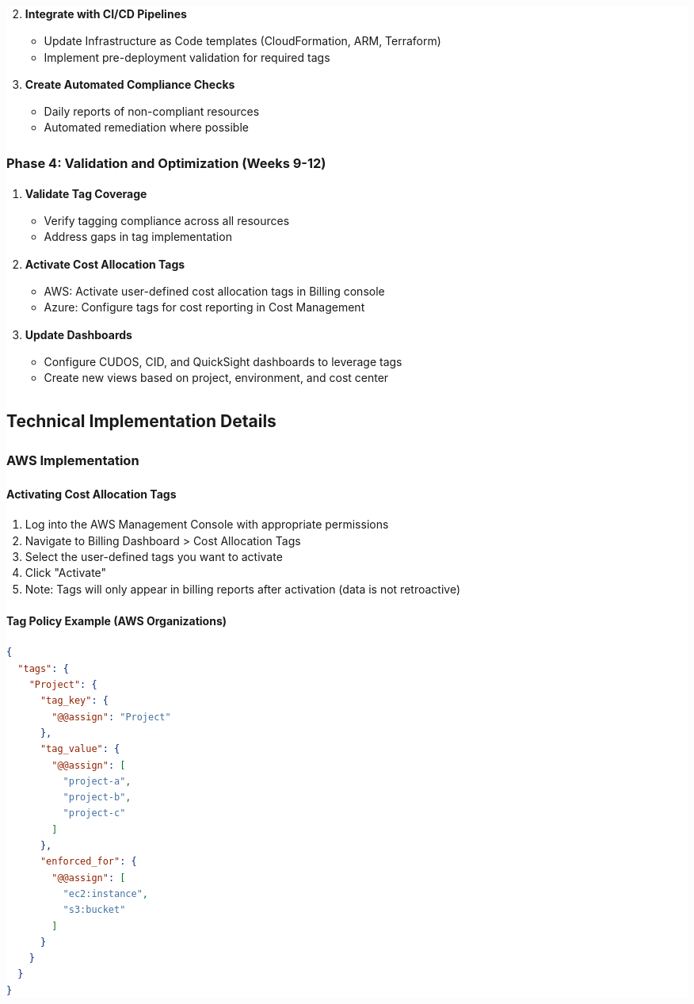 2. **Integrate with CI/CD Pipelines**
   - Update Infrastructure as Code templates (CloudFormation, ARM, Terraform)
   - Implement pre-deployment validation for required tags

3. **Create Automated Compliance Checks**
   - Daily reports of non-compliant resources
   - Automated remediation where possible

### Phase 4: Validation and Optimization (Weeks 9-12)

1. **Validate Tag Coverage**
   - Verify tagging compliance across all resources
   - Address gaps in tag implementation

2. **Activate Cost Allocation Tags**
   - AWS: Activate user-defined cost allocation tags in Billing console
   - Azure: Configure tags for cost reporting in Cost Management

3. **Update Dashboards**
   - Configure CUDOS, CID, and QuickSight dashboards to leverage tags
   - Create new views based on project, environment, and cost center

## Technical Implementation Details

### AWS Implementation

#### Activating Cost Allocation Tags

1. Log into the AWS Management Console with appropriate permissions
2. Navigate to Billing Dashboard > Cost Allocation Tags
3. Select the user-defined tags you want to activate
4. Click "Activate"
5. Note: Tags will only appear in billing reports after activation (data is not retroactive)

#### Tag Policy Example (AWS Organizations)

```json
{
  "tags": {
    "Project": {
      "tag_key": {
        "@@assign": "Project"
      },
      "tag_value": {
        "@@assign": [
          "project-a",
          "project-b",
          "project-c"
        ]
      },
      "enforced_for": {
        "@@assign": [
          "ec2:instance",
          "s3:bucket"
        ]
      }
    }
  }
}
```
